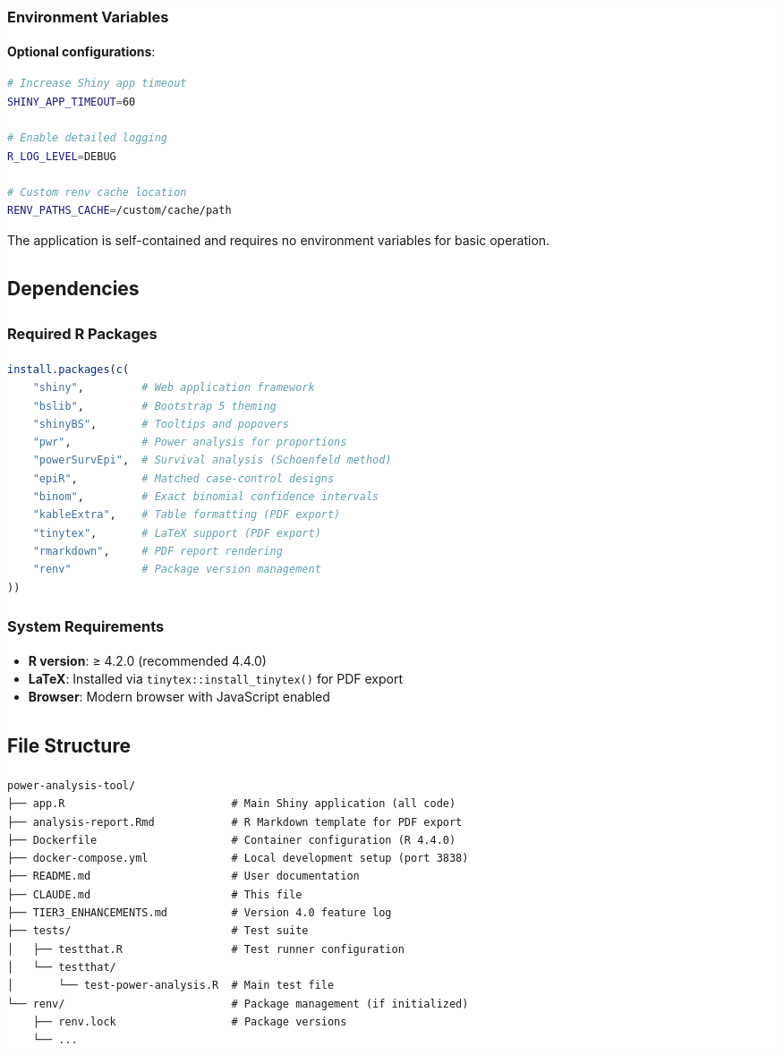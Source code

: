 ### Environment Variables

**Optional configurations**:

```bash
# Increase Shiny app timeout
SHINY_APP_TIMEOUT=60

# Enable detailed logging
R_LOG_LEVEL=DEBUG

# Custom renv cache location
RENV_PATHS_CACHE=/custom/cache/path
```

The application is self-contained and requires no environment variables for basic operation.

## Dependencies

### Required R Packages

```r
install.packages(c(
    "shiny",         # Web application framework
    "bslib",         # Bootstrap 5 theming
    "shinyBS",       # Tooltips and popovers
    "pwr",           # Power analysis for proportions
    "powerSurvEpi",  # Survival analysis (Schoenfeld method)
    "epiR",          # Matched case-control designs
    "binom",         # Exact binomial confidence intervals
    "kableExtra",    # Table formatting (PDF export)
    "tinytex",       # LaTeX support (PDF export)
    "rmarkdown",     # PDF report rendering
    "renv"           # Package version management
))
```

### System Requirements

- **R version**: ≥ 4.2.0 (recommended 4.4.0)
- **LaTeX**: Installed via `tinytex::install_tinytex()` for PDF export
- **Browser**: Modern browser with JavaScript enabled

## File Structure

```
power-analysis-tool/
├── app.R                          # Main Shiny application (all code)
├── analysis-report.Rmd            # R Markdown template for PDF export
├── Dockerfile                     # Container configuration (R 4.4.0)
├── docker-compose.yml             # Local development setup (port 3838)
├── README.md                      # User documentation
├── CLAUDE.md                      # This file
├── TIER3_ENHANCEMENTS.md          # Version 4.0 feature log
├── tests/                         # Test suite
│   ├── testthat.R                 # Test runner configuration
│   └── testthat/
│       └── test-power-analysis.R  # Main test file
└── renv/                          # Package management (if initialized)
    ├── renv.lock                  # Package versions
    └── ...
```
